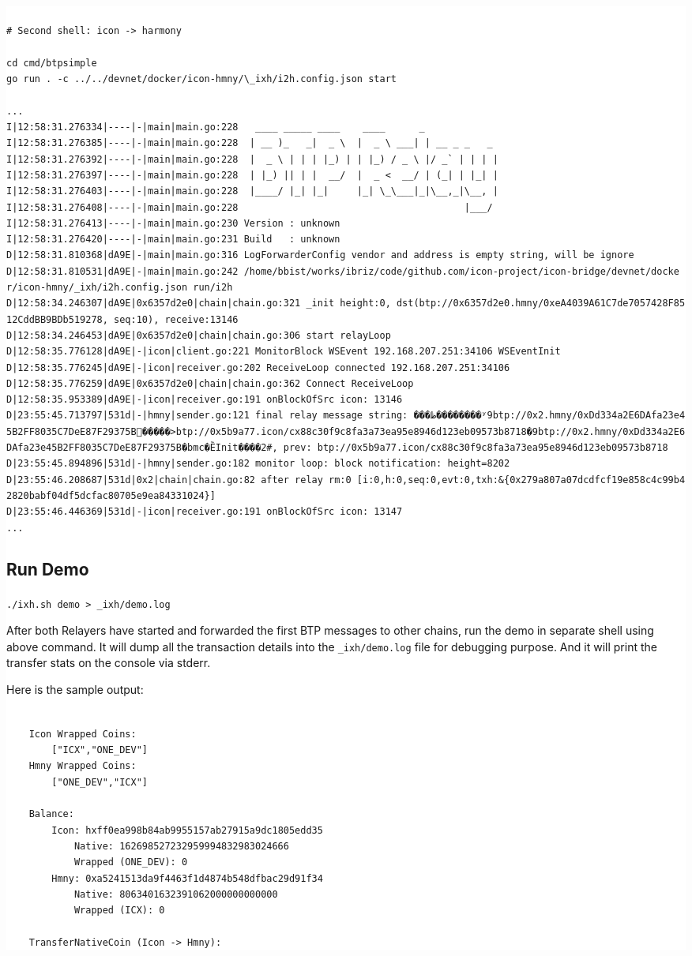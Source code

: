 ```

# Second shell: icon -> harmony

cd cmd/btpsimple
go run . -c ../../devnet/docker/icon-hmny/\_ixh/i2h.config.json start

...
I|12:58:31.276334|----|-|main|main.go:228   ____ _____ ____    ____      _
I|12:58:31.276385|----|-|main|main.go:228  | __ )_   _|  _ \  |  _ \ ___| | __ _ _   _
I|12:58:31.276392|----|-|main|main.go:228  |  _ \ | | | |_) | | |_) / _ \ |/ _` | | | |
I|12:58:31.276397|----|-|main|main.go:228  | |_) || | |  __/  |  _ <  __/ | (_| | |_| |
I|12:58:31.276403|----|-|main|main.go:228  |____/ |_| |_|     |_| \_\___|_|\__,_|\__, |
I|12:58:31.276408|----|-|main|main.go:228                                        |___/
I|12:58:31.276413|----|-|main|main.go:230 Version : unknown
I|12:58:31.276420|----|-|main|main.go:231 Build   : unknown
D|12:58:31.810368|dA9E|-|main|main.go:316 LogForwarderConfig vendor and address is empty string, will be ignore
D|12:58:31.810531|dA9E|-|main|main.go:242 /home/bbist/works/ibriz/code/github.com/icon-project/icon-bridge/devnet/docker/icon-hmny/_ixh/i2h.config.json run/i2h
D|12:58:34.246307|dA9E|0x6357d2e0|chain|chain.go:321 _init height:0, dst(btp://0x6357d2e0.hmny/0xeA4039A61C7de7057428F8512CddBB9BDb519278, seq:10), receive:13146
D|12:58:34.246453|dA9E|0x6357d2e0|chain|chain.go:306 start relayLoop
D|12:58:35.776128|dA9E|-|icon|client.go:221 MonitorBlock WSEvent 192.168.207.251:34106 WSEventInit
D|12:58:35.776245|dA9E|-|icon|receiver.go:202 ReceiveLoop connected 192.168.207.251:34106
D|12:58:35.776259|dA9E|0x6357d2e0|chain|chain.go:362 Connect ReceiveLoop
D|12:58:35.953389|dA9E|-|icon|receiver.go:191 onBlockOfSrc icon: 13146
D|23:55:45.713797|531d|-|hmny|sender.go:121 final relay message string: ���ظ��������ʸ9btp://0x2.hmny/0xDd334a2E6DAfa23e45B2FF8035C7DeE87F29375B�����>btp://0x5b9a77.icon/cx88c30f9c8fa3a73ea95e8946d123eb09573b8718�9btp://0x2.hmny/0xDd334a2E6DAfa23e45B2FF8035C7DeE87F29375B�bmc�ȄInit����2#, prev: btp://0x5b9a77.icon/cx88c30f9c8fa3a73ea95e8946d123eb09573b8718
D|23:55:45.894896|531d|-|hmny|sender.go:182 monitor loop: block notification: height=8202
D|23:55:46.208687|531d|0x2|chain|chain.go:82 after relay rm:0 [i:0,h:0,seq:0,evt:0,txh:&{0x279a807a07dcdfcf19e858c4c99b42820babf04df5dcfac80705e9ea84331024}]
D|23:55:46.446369|531d|-|icon|receiver.go:191 onBlockOfSrc icon: 13147
...

```

## Run Demo

`./ixh.sh demo > _ixh/demo.log`

After both Relayers have started and forwarded the first BTP messages to other chains, run the demo in separate shell using above command. It will dump all the transaction details into the `_ixh/demo.log` file for debugging purpose. And it will print the transfer stats on the console via stderr.

Here is the sample output:

```

    Icon Wrapped Coins:
        ["ICX","ONE_DEV"]
    Hmny Wrapped Coins:
        ["ONE_DEV","ICX"]

    Balance:
        Icon: hxff0ea998b84ab9955157ab27915a9dc1805edd35
            Native: 162698527232959994832983024666
            Wrapped (ONE_DEV): 0
        Hmny: 0xa5241513da9f4463f1d4874b548dfbac29d91f34
            Native: 8063401632391062000000000000
            Wrapped (ICX): 0

    TransferNativeCoin (Icon -> Hmny):
```